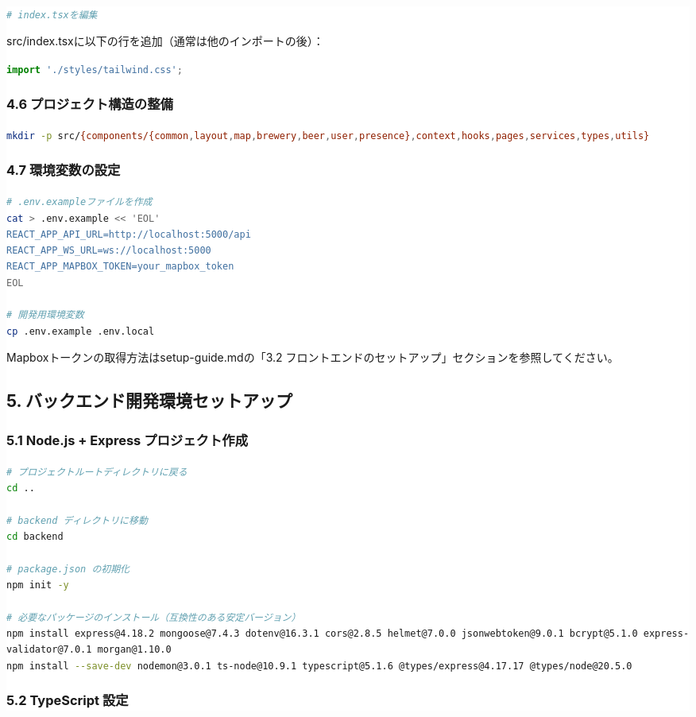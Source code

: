 ```bash
# index.tsxを編集
```

src/index.tsxに以下の行を追加（通常は他のインポートの後）：

```javascript
import './styles/tailwind.css';
```

### 4.6 プロジェクト構造の整備

```bash
mkdir -p src/{components/{common,layout,map,brewery,beer,user,presence},context,hooks,pages,services,types,utils}
```

### 4.7 環境変数の設定

```bash
# .env.exampleファイルを作成
cat > .env.example << 'EOL'
REACT_APP_API_URL=http://localhost:5000/api
REACT_APP_WS_URL=ws://localhost:5000
REACT_APP_MAPBOX_TOKEN=your_mapbox_token
EOL

# 開発用環境変数
cp .env.example .env.local
```

Mapboxトークンの取得方法はsetup-guide.mdの「3.2 フロントエンドのセットアップ」セクションを参照してください。

## 5. バックエンド開発環境セットアップ

### 5.1 Node.js + Express プロジェクト作成

```bash
# プロジェクトルートディレクトリに戻る
cd ..

# backend ディレクトリに移動
cd backend

# package.json の初期化
npm init -y

# 必要なパッケージのインストール（互換性のある安定バージョン）
npm install express@4.18.2 mongoose@7.4.3 dotenv@16.3.1 cors@2.8.5 helmet@7.0.0 jsonwebtoken@9.0.1 bcrypt@5.1.0 express-validator@7.0.1 morgan@1.10.0
npm install --save-dev nodemon@3.0.1 ts-node@10.9.1 typescript@5.1.6 @types/express@4.17.17 @types/node@20.5.0
```

### 5.2 TypeScript 設定
